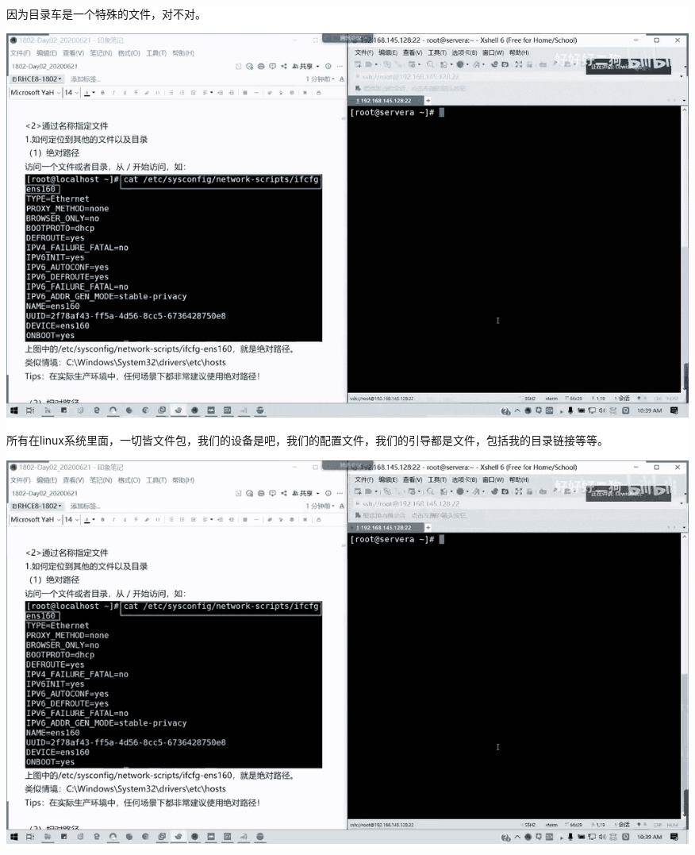 因为目录车是一个特殊的文件，对不对。

![](img/4b2a1a3d0a5daefbacedae26ef79b1bc_15.png)

所有在linux系统里面，一切皆文件包，我们的设备是吧，我们的配置文件，我们的引导都是文件，包括我的目录链接等等。



![](img/4b2a1a3d0a5daefbacedae26ef79b1bc_17.png)
